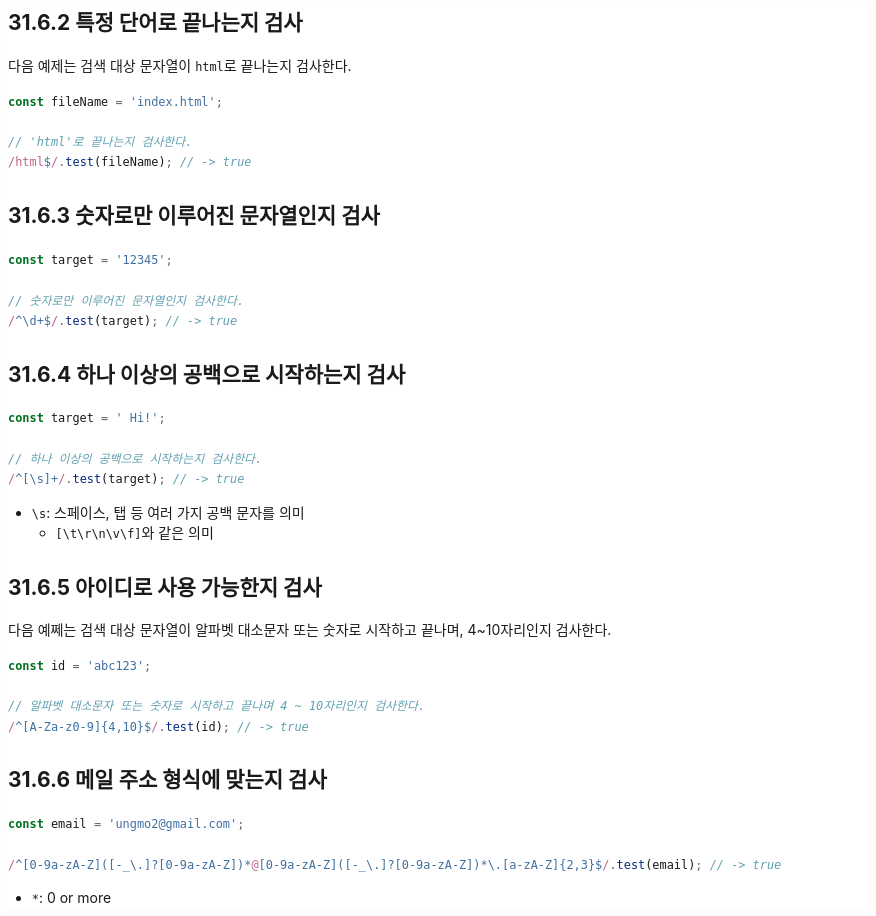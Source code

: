 ## 31.6.2 특정 단어로 끝나는지 검사

다음 예제는 검색 대상 문자열이 `html`로 끝나는지 검사한다.

```jsx
const fileName = 'index.html';

// 'html'로 끝나는지 검사한다.
/html$/.test(fileName); // -> true
```

## 31.6.3 숫자로만 이루어진 문자열인지 검사

```jsx
const target = '12345';

// 숫자로만 이루어진 문자열인지 검사한다.
/^\d+$/.test(target); // -> true
```

## 31.6.4 하나 이상의 공백으로 시작하는지 검사

```jsx
const target = ' Hi!';

// 하나 이상의 공백으로 시작하는지 검사한다.
/^[\s]+/.test(target); // -> true
```

- `\s`: 스페이스, 탭 등 여러 가지 공백 문자를 의미
    - `[\t\r\n\v\f]`와 같은 의미

## 31.6.5 아이디로 사용 가능한지 검사

다음 예쩨는 검색 대상 문자열이 알파벳 대소문자 또는 숫자로 시작하고 끝나며, 4~10자리인지 검사한다.

```jsx
const id = 'abc123';

// 알파벳 대소문자 또는 숫자로 시작하고 끝나며 4 ~ 10자리인지 검사한다.
/^[A-Za-z0-9]{4,10}$/.test(id); // -> true
```

## 31.6.6 메일 주소 형식에 맞는지 검사

```jsx
const email = 'ungmo2@gmail.com';

/^[0-9a-zA-Z]([-_\.]?[0-9a-zA-Z])*@[0-9a-zA-Z]([-_\.]?[0-9a-zA-Z])*\.[a-zA-Z]{2,3}$/.test(email); // -> true
```

- `*`: 0 or more
